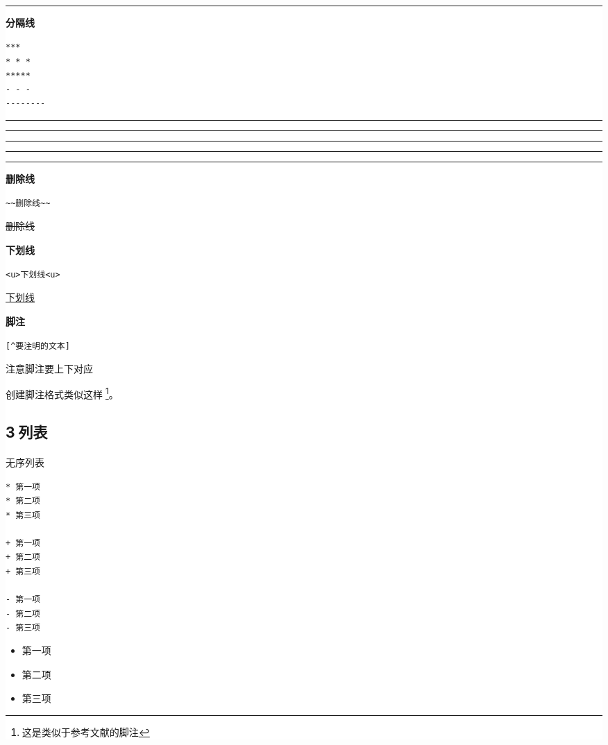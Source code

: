 ***

**分隔线**

    ***
    * * *
    *****
    - - -
    --------

***

* * *

*****

- - -

--------

**删除线**

    ~~删除线~~

~~删除线~~

**下划线**

    <u>下划线<u>

<u>下划线</u>


**脚注**

    [^要注明的文本]

注意脚注要上下对应

创建脚注格式类似这样 [^对应]。

[^对应]: 这是类似于参考文献的脚注


## 3 列表

无序列表

    * 第一项
    * 第二项
    * 第三项
    
    + 第一项
    + 第二项
    + 第三项
    
    - 第一项
    - 第二项
    - 第三项

* 第一项
* 第二项
* 第三项


  [1]: http://www.google.com/
  [link]: http://www.runoob.com/
[1]: http://www.google.com/
[link]: http://www.runoob.com/